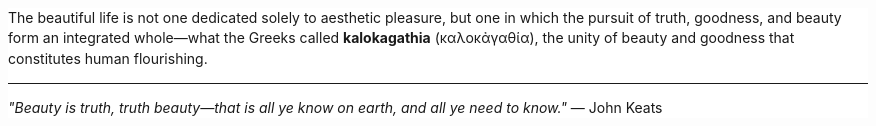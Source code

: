 The beautiful life is not one dedicated solely to aesthetic pleasure, but one in which the pursuit of truth, goodness, and beauty form an integrated whole—what the Greeks called **kalokagathia** (καλοκἀγαθία), the unity of beauty and goodness that constitutes human flourishing.

---

*"Beauty is truth, truth beauty—that is all ye know on earth, and all ye need to know."* — John Keats 